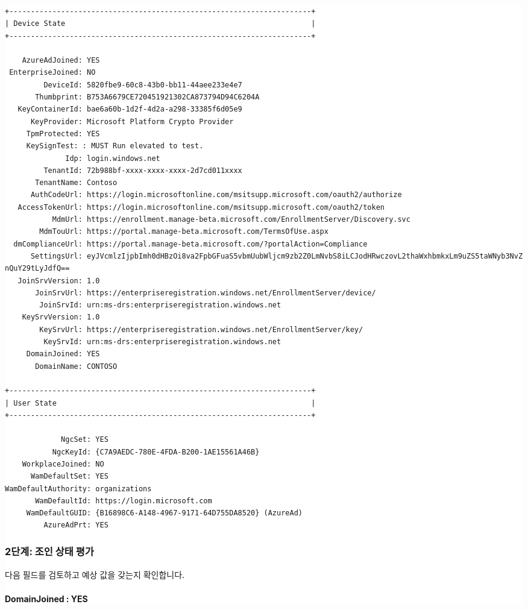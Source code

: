 ```
+----------------------------------------------------------------------+
| Device State                                                         |
+----------------------------------------------------------------------+

    AzureAdJoined: YES
 EnterpriseJoined: NO
         DeviceId: 5820fbe9-60c8-43b0-bb11-44aee233e4e7
       Thumbprint: B753A6679CE720451921302CA873794D94C6204A
   KeyContainerId: bae6a60b-1d2f-4d2a-a298-33385f6d05e9
      KeyProvider: Microsoft Platform Crypto Provider
     TpmProtected: YES
     KeySignTest: : MUST Run elevated to test.
              Idp: login.windows.net
         TenantId: 72b988bf-xxxx-xxxx-xxxx-2d7cd011xxxx
       TenantName: Contoso
      AuthCodeUrl: https://login.microsoftonline.com/msitsupp.microsoft.com/oauth2/authorize
   AccessTokenUrl: https://login.microsoftonline.com/msitsupp.microsoft.com/oauth2/token
           MdmUrl: https://enrollment.manage-beta.microsoft.com/EnrollmentServer/Discovery.svc
        MdmTouUrl: https://portal.manage-beta.microsoft.com/TermsOfUse.aspx
  dmComplianceUrl: https://portal.manage-beta.microsoft.com/?portalAction=Compliance
      SettingsUrl: eyJVcmlzIjpbImh0dHBzOi8va2FpbGFuaS5vbmUubWljcm9zb2Z0LmNvbS8iLCJodHRwczovL2thaWxhbmkxLm9uZS5taWNyb3NvZnQuY29tLyJdfQ==
   JoinSrvVersion: 1.0
       JoinSrvUrl: https://enterpriseregistration.windows.net/EnrollmentServer/device/
        JoinSrvId: urn:ms-drs:enterpriseregistration.windows.net
    KeySrvVersion: 1.0
        KeySrvUrl: https://enterpriseregistration.windows.net/EnrollmentServer/key/
         KeySrvId: urn:ms-drs:enterpriseregistration.windows.net
     DomainJoined: YES
       DomainName: CONTOSO

+----------------------------------------------------------------------+
| User State                                                           |
+----------------------------------------------------------------------+

             NgcSet: YES
           NgcKeyId: {C7A9AEDC-780E-4FDA-B200-1AE15561A46B}
    WorkplaceJoined: NO
      WamDefaultSet: YES
WamDefaultAuthority: organizations
       WamDefaultId: https://login.microsoft.com
     WamDefaultGUID: {B16898C6-A148-4967-9171-64D755DA8520} (AzureAd)
         AzureAdPrt: YES
```

### <a name="step-2-evaluate-the-join-status"></a>2단계: 조인 상태 평가 

다음 필드를 검토하고 예상 값을 갖는지 확인합니다.

#### <a name="domainjoined--yes"></a>DomainJoined : YES  
